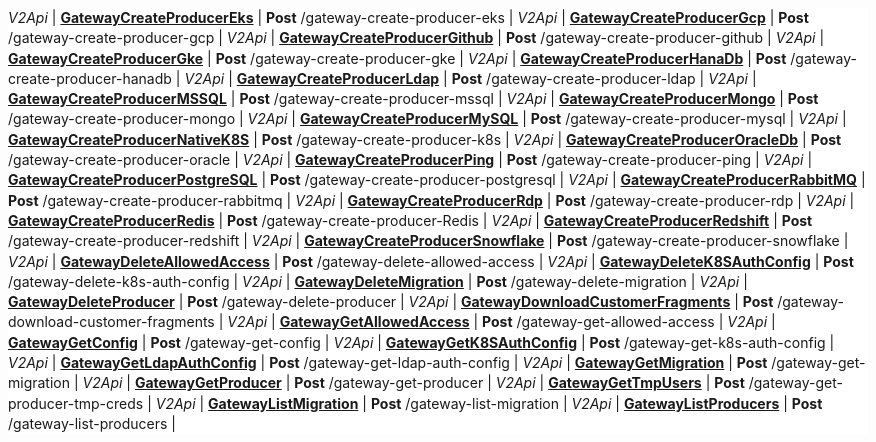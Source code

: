 *V2Api* | [**GatewayCreateProducerEks**](docs/V2Api.md#gatewaycreateproducereks) | **Post** /gateway-create-producer-eks | 
*V2Api* | [**GatewayCreateProducerGcp**](docs/V2Api.md#gatewaycreateproducergcp) | **Post** /gateway-create-producer-gcp | 
*V2Api* | [**GatewayCreateProducerGithub**](docs/V2Api.md#gatewaycreateproducergithub) | **Post** /gateway-create-producer-github | 
*V2Api* | [**GatewayCreateProducerGke**](docs/V2Api.md#gatewaycreateproducergke) | **Post** /gateway-create-producer-gke | 
*V2Api* | [**GatewayCreateProducerHanaDb**](docs/V2Api.md#gatewaycreateproducerhanadb) | **Post** /gateway-create-producer-hanadb | 
*V2Api* | [**GatewayCreateProducerLdap**](docs/V2Api.md#gatewaycreateproducerldap) | **Post** /gateway-create-producer-ldap | 
*V2Api* | [**GatewayCreateProducerMSSQL**](docs/V2Api.md#gatewaycreateproducermssql) | **Post** /gateway-create-producer-mssql | 
*V2Api* | [**GatewayCreateProducerMongo**](docs/V2Api.md#gatewaycreateproducermongo) | **Post** /gateway-create-producer-mongo | 
*V2Api* | [**GatewayCreateProducerMySQL**](docs/V2Api.md#gatewaycreateproducermysql) | **Post** /gateway-create-producer-mysql | 
*V2Api* | [**GatewayCreateProducerNativeK8S**](docs/V2Api.md#gatewaycreateproducernativek8s) | **Post** /gateway-create-producer-k8s | 
*V2Api* | [**GatewayCreateProducerOracleDb**](docs/V2Api.md#gatewaycreateproduceroracledb) | **Post** /gateway-create-producer-oracle | 
*V2Api* | [**GatewayCreateProducerPing**](docs/V2Api.md#gatewaycreateproducerping) | **Post** /gateway-create-producer-ping | 
*V2Api* | [**GatewayCreateProducerPostgreSQL**](docs/V2Api.md#gatewaycreateproducerpostgresql) | **Post** /gateway-create-producer-postgresql | 
*V2Api* | [**GatewayCreateProducerRabbitMQ**](docs/V2Api.md#gatewaycreateproducerrabbitmq) | **Post** /gateway-create-producer-rabbitmq | 
*V2Api* | [**GatewayCreateProducerRdp**](docs/V2Api.md#gatewaycreateproducerrdp) | **Post** /gateway-create-producer-rdp | 
*V2Api* | [**GatewayCreateProducerRedis**](docs/V2Api.md#gatewaycreateproducerredis) | **Post** /gateway-create-producer-Redis | 
*V2Api* | [**GatewayCreateProducerRedshift**](docs/V2Api.md#gatewaycreateproducerredshift) | **Post** /gateway-create-producer-redshift | 
*V2Api* | [**GatewayCreateProducerSnowflake**](docs/V2Api.md#gatewaycreateproducersnowflake) | **Post** /gateway-create-producer-snowflake | 
*V2Api* | [**GatewayDeleteAllowedAccess**](docs/V2Api.md#gatewaydeleteallowedaccess) | **Post** /gateway-delete-allowed-access | 
*V2Api* | [**GatewayDeleteK8SAuthConfig**](docs/V2Api.md#gatewaydeletek8sauthconfig) | **Post** /gateway-delete-k8s-auth-config | 
*V2Api* | [**GatewayDeleteMigration**](docs/V2Api.md#gatewaydeletemigration) | **Post** /gateway-delete-migration | 
*V2Api* | [**GatewayDeleteProducer**](docs/V2Api.md#gatewaydeleteproducer) | **Post** /gateway-delete-producer | 
*V2Api* | [**GatewayDownloadCustomerFragments**](docs/V2Api.md#gatewaydownloadcustomerfragments) | **Post** /gateway-download-customer-fragments | 
*V2Api* | [**GatewayGetAllowedAccess**](docs/V2Api.md#gatewaygetallowedaccess) | **Post** /gateway-get-allowed-access | 
*V2Api* | [**GatewayGetConfig**](docs/V2Api.md#gatewaygetconfig) | **Post** /gateway-get-config | 
*V2Api* | [**GatewayGetK8SAuthConfig**](docs/V2Api.md#gatewaygetk8sauthconfig) | **Post** /gateway-get-k8s-auth-config | 
*V2Api* | [**GatewayGetLdapAuthConfig**](docs/V2Api.md#gatewaygetldapauthconfig) | **Post** /gateway-get-ldap-auth-config | 
*V2Api* | [**GatewayGetMigration**](docs/V2Api.md#gatewaygetmigration) | **Post** /gateway-get-migration | 
*V2Api* | [**GatewayGetProducer**](docs/V2Api.md#gatewaygetproducer) | **Post** /gateway-get-producer | 
*V2Api* | [**GatewayGetTmpUsers**](docs/V2Api.md#gatewaygettmpusers) | **Post** /gateway-get-producer-tmp-creds | 
*V2Api* | [**GatewayListMigration**](docs/V2Api.md#gatewaylistmigration) | **Post** /gateway-list-migration | 
*V2Api* | [**GatewayListProducers**](docs/V2Api.md#gatewaylistproducers) | **Post** /gateway-list-producers | 